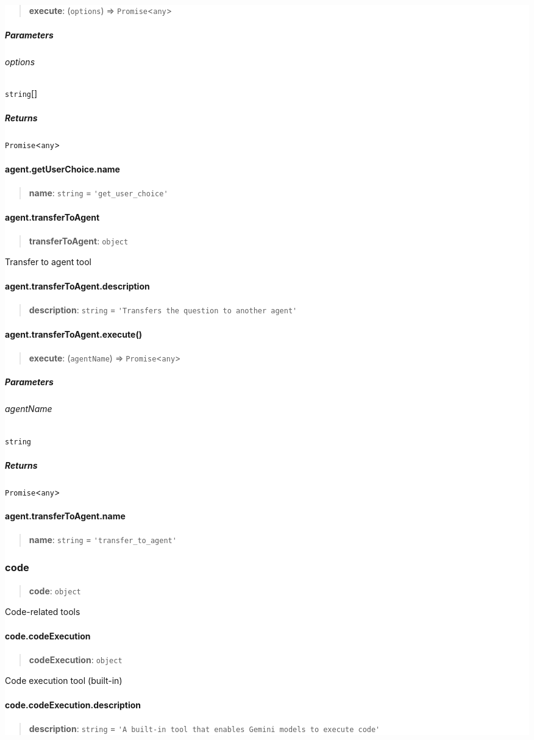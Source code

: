 > **execute**: (`options`) => `Promise`\<`any`\>

##### Parameters

###### options

`string`[]

##### Returns

`Promise`\<`any`\>

#### agent.getUserChoice.name

> **name**: `string` = `'get_user_choice'`

#### agent.transferToAgent

> **transferToAgent**: `object`

Transfer to agent tool

#### agent.transferToAgent.description

> **description**: `string` = `'Transfers the question to another agent'`

#### agent.transferToAgent.execute()

> **execute**: (`agentName`) => `Promise`\<`any`\>

##### Parameters

###### agentName

`string`

##### Returns

`Promise`\<`any`\>

#### agent.transferToAgent.name

> **name**: `string` = `'transfer_to_agent'`

### code

> **code**: `object`

Code-related tools

#### code.codeExecution

> **codeExecution**: `object`

Code execution tool (built-in)

#### code.codeExecution.description

> **description**: `string` = `'A built-in tool that enables Gemini models to execute code'`
